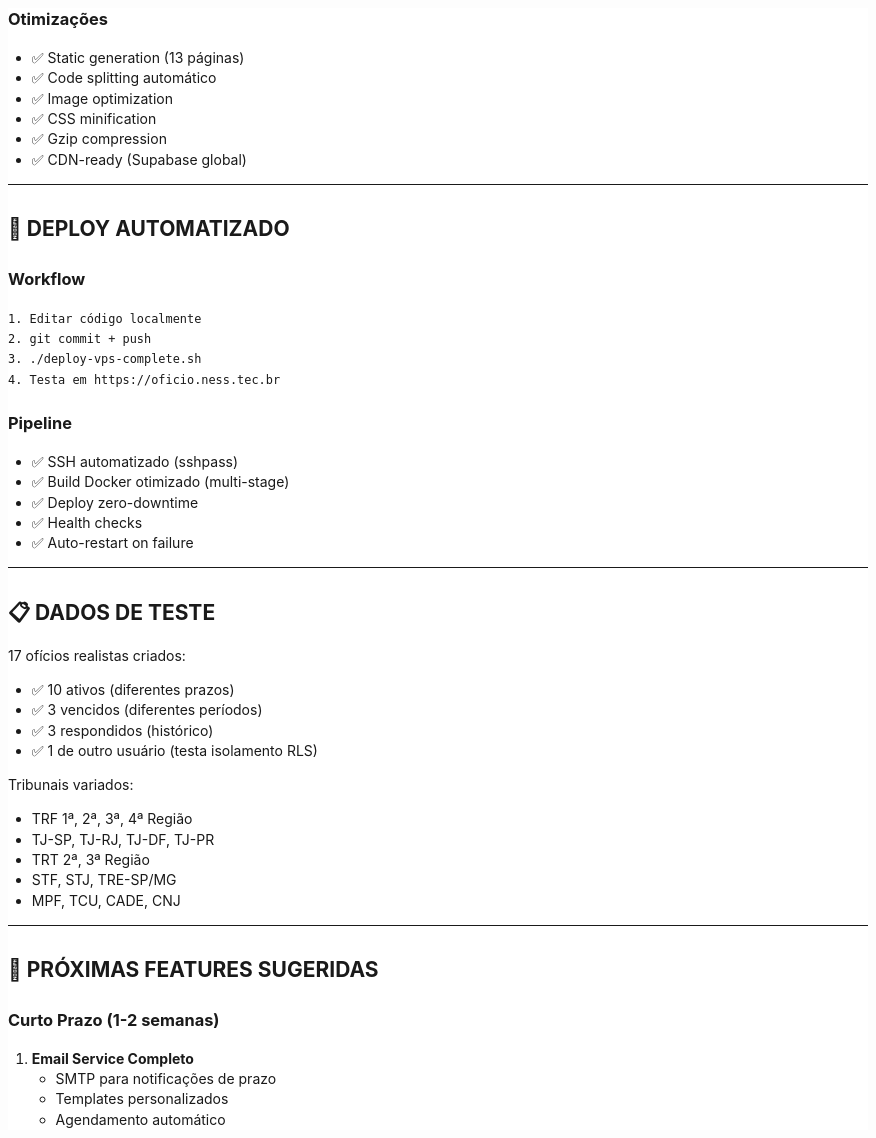 ### Otimizações
- ✅ Static generation (13 páginas)
- ✅ Code splitting automático
- ✅ Image optimization
- ✅ CSS minification
- ✅ Gzip compression
- ✅ CDN-ready (Supabase global)

---

## 🚀 DEPLOY AUTOMATIZADO

### Workflow
```bash
1. Editar código localmente
2. git commit + push
3. ./deploy-vps-complete.sh
4. Testa em https://oficio.ness.tec.br
```

### Pipeline
- ✅ SSH automatizado (sshpass)
- ✅ Build Docker otimizado (multi-stage)
- ✅ Deploy zero-downtime
- ✅ Health checks
- ✅ Auto-restart on failure

---

## 📋 DADOS DE TESTE

17 ofícios realistas criados:
- ✅ 10 ativos (diferentes prazos)
- ✅ 3 vencidos (diferentes períodos)
- ✅ 3 respondidos (histórico)
- ✅ 1 de outro usuário (testa isolamento RLS)

Tribunais variados:
- TRF 1ª, 2ª, 3ª, 4ª Região
- TJ-SP, TJ-RJ, TJ-DF, TJ-PR
- TRT 2ª, 3ª Região
- STF, STJ, TRE-SP/MG
- MPF, TCU, CADE, CNJ

---

## 🎯 PRÓXIMAS FEATURES SUGERIDAS

### Curto Prazo (1-2 semanas)
1. **Email Service Completo**
   - SMTP para notificações de prazo
   - Templates personalizados
   - Agendamento automático
